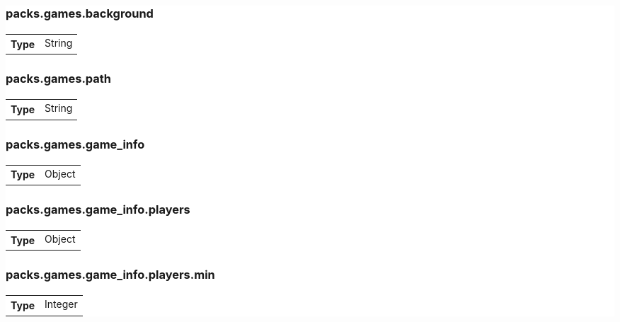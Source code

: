   </tbody>
</table>




### packs.games.background


<table>
  <tbody>
    <tr><th>Type</th><td colspan="2">String</td></tr>
    
  </tbody>
</table>




### packs.games.path


<table>
  <tbody>
    <tr><th>Type</th><td colspan="2">String</td></tr>
    
  </tbody>
</table>




### packs.games.game_info


<table>
  <tbody>
    <tr><th>Type</th><td colspan="2">Object</td></tr>
    
  </tbody>
</table>



### packs.games.game_info.players


<table>
  <tbody>
    <tr><th>Type</th><td colspan="2">Object</td></tr>
    
  </tbody>
</table>



### packs.games.game_info.players.min


<table>
  <tbody>
    <tr><th>Type</th><td colspan="2">Integer</td></tr>
    